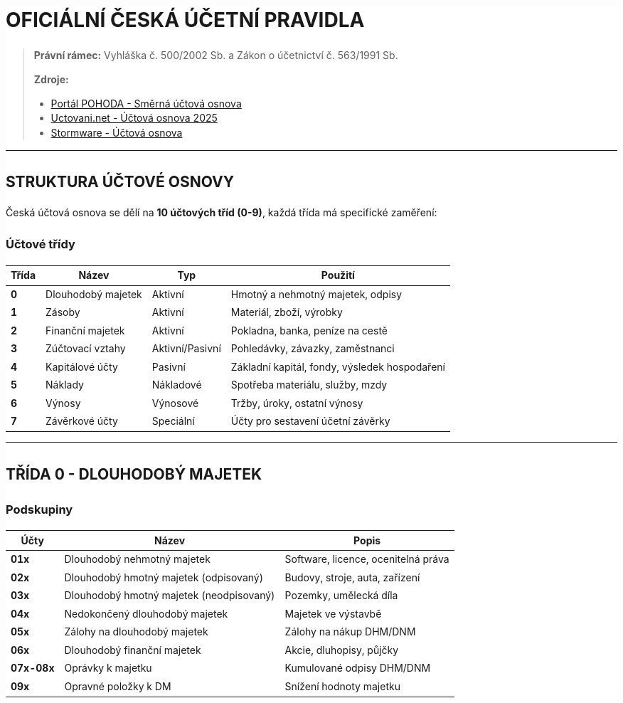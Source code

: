 # OFICIÁLNÍ ČESKÁ ÚČETNÍ PRAVIDLA

> **Právní rámec:** Vyhláška č. 500/2002 Sb. a Zákon o účetnictví č. 563/1991 Sb.
>
> **Zdroje:**
> - [Portál POHODA - Směrná účtová osnova](https://portal.pohoda.cz/dane-ucetnictvi-mzdy/ucetnictvi/smerna-uctova-osnova-pro-podnikatele/)
> - [Uctovani.net - Účtová osnova 2025](https://www.uctovani.net/ucetni-osnova.php)
> - [Stormware - Účtová osnova](https://www.stormware.cz/ke-stazeni/soubory/uctova-osnova/)

---

## STRUKTURA ÚČTOVÉ OSNOVY

Česká účtová osnova se dělí na **10 účtových tříd (0-9)**, každá třída má specifické zaměření:

### Účtové třídy

| Třída | Název | Typ | Použití |
|-------|-------|-----|---------|
| **0** | Dlouhodobý majetek | Aktivní | Hmotný a nehmotný majetek, odpisy |
| **1** | Zásoby | Aktivní | Materiál, zboží, výrobky |
| **2** | Finanční majetek | Aktivní | Pokladna, banka, peníze na cestě |
| **3** | Zúčtovací vztahy | Aktivní/Pasivní | Pohledávky, závazky, zaměstnanci |
| **4** | Kapitálové účty | Pasivní | Základní kapitál, fondy, výsledek hospodaření |
| **5** | Náklady | Nákladové | Spotřeba materiálu, služby, mzdy |
| **6** | Výnosy | Výnosové | Tržby, úroky, ostatní výnosy |
| **7** | Závěrkové účty | Speciální | Účty pro sestavení účetní závěrky |

---

## TŘÍDA 0 - DLOUHODOBÝ MAJETEK

### Podskupiny

| Účty | Název | Popis |
|------|-------|-------|
| **01x** | Dlouhodobý nehmotný majetek | Software, licence, ocenitelná práva |
| **02x** | Dlouhodobý hmotný majetek (odpisovaný) | Budovy, stroje, auta, zařízení |
| **03x** | Dlouhodobý hmotný majetek (neodpisovaný) | Pozemky, umělecká díla |
| **04x** | Nedokončený dlouhodobý majetek | Majetek ve výstavbě |
| **05x** | Zálohy na dlouhodobý majetek | Zálohy na nákup DHM/DNM |
| **06x** | Dlouhodobý finanční majetek | Akcie, dluhopisy, půjčky |
| **07x-08x** | Oprávky k majetku | Kumulované odpisy DHM/DNM |
| **09x** | Opravné položky k DM | Snížení hodnoty majetku |
